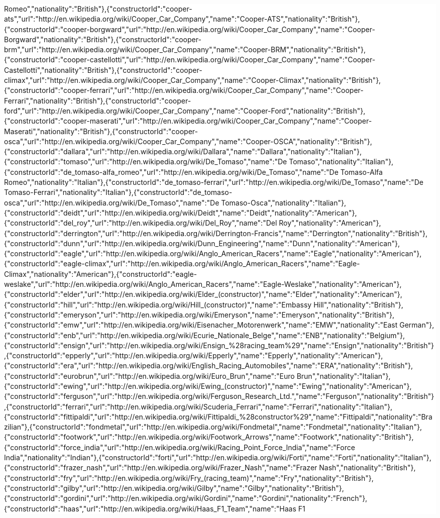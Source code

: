 Romeo","nationality":"British"},{"constructorId":"cooper-ats","url":"http:\/\/en.wikipedia.org\/wiki\/Cooper_Car_Company","name":"Cooper-ATS","nationality":"British"},{"constructorId":"cooper-borgward","url":"http:\/\/en.wikipedia.org\/wiki\/Cooper_Car_Company","name":"Cooper-Borgward","nationality":"British"},{"constructorId":"cooper-brm","url":"http:\/\/en.wikipedia.org\/wiki\/Cooper_Car_Company","name":"Cooper-BRM","nationality":"British"},{"constructorId":"cooper-castellotti","url":"http:\/\/en.wikipedia.org\/wiki\/Cooper_Car_Company","name":"Cooper-Castellotti","nationality":"British"},{"constructorId":"cooper-climax","url":"http:\/\/en.wikipedia.org\/wiki\/Cooper_Car_Company","name":"Cooper-Climax","nationality":"British"},{"constructorId":"cooper-ferrari","url":"http:\/\/en.wikipedia.org\/wiki\/Cooper_Car_Company","name":"Cooper-Ferrari","nationality":"British"},{"constructorId":"cooper-ford","url":"http:\/\/en.wikipedia.org\/wiki\/Cooper_Car_Company","name":"Cooper-Ford","nationality":"British"},{"constructorId":"cooper-maserati","url":"http:\/\/en.wikipedia.org\/wiki\/Cooper_Car_Company","name":"Cooper-Maserati","nationality":"British"},{"constructorId":"cooper-osca","url":"http:\/\/en.wikipedia.org\/wiki\/Cooper_Car_Company","name":"Cooper-OSCA","nationality":"British"},{"constructorId":"dallara","url":"http:\/\/en.wikipedia.org\/wiki\/Dallara","name":"Dallara","nationality":"Italian"},{"constructorId":"tomaso","url":"http:\/\/en.wikipedia.org\/wiki\/De_Tomaso","name":"De Tomaso","nationality":"Italian"},{"constructorId":"de_tomaso-alfa_romeo","url":"http:\/\/en.wikipedia.org\/wiki\/De_Tomaso","name":"De Tomaso-Alfa Romeo","nationality":"Italian"},{"constructorId":"de_tomaso-ferrari","url":"http:\/\/en.wikipedia.org\/wiki\/De_Tomaso","name":"De Tomaso-Ferrari","nationality":"Italian"},{"constructorId":"de_tomaso-osca","url":"http:\/\/en.wikipedia.org\/wiki\/De_Tomaso","name":"De Tomaso-Osca","nationality":"Italian"},{"constructorId":"deidt","url":"http:\/\/en.wikipedia.org\/wiki\/Deidt","name":"Deidt","nationality":"American"},{"constructorId":"del_roy","url":"http:\/\/en.wikipedia.org\/wiki\/Del_Roy","name":"Del Roy","nationality":"American"},{"constructorId":"derrington","url":"http:\/\/en.wikipedia.org\/wiki\/Derrington-Francis","name":"Derrington","nationality":"British"},{"constructorId":"dunn","url":"http:\/\/en.wikipedia.org\/wiki\/Dunn_Engineering","name":"Dunn","nationality":"American"},{"constructorId":"eagle","url":"http:\/\/en.wikipedia.org\/wiki\/Anglo_American_Racers","name":"Eagle","nationality":"American"},{"constructorId":"eagle-climax","url":"http:\/\/en.wikipedia.org\/wiki\/Anglo_American_Racers","name":"Eagle-Climax","nationality":"American"},{"constructorId":"eagle-weslake","url":"http:\/\/en.wikipedia.org\/wiki\/Anglo_American_Racers","name":"Eagle-Weslake","nationality":"American"},{"constructorId":"elder","url":"http:\/\/en.wikipedia.org\/wiki\/Elder_(constructor)","name":"Elder","nationality":"American"},{"constructorId":"hill","url":"http:\/\/en.wikipedia.org\/wiki\/Hill_(constructor)","name":"Embassy Hill","nationality":"British"},{"constructorId":"emeryson","url":"http:\/\/en.wikipedia.org\/wiki\/Emeryson","name":"Emeryson","nationality":"British"},{"constructorId":"emw","url":"http:\/\/en.wikipedia.org\/wiki\/Eisenacher_Motorenwerk","name":"EMW","nationality":"East German"},{"constructorId":"enb","url":"http:\/\/en.wikipedia.org\/wiki\/Ecurie_Nationale_Belge","name":"ENB","nationality":"Belgium"},{"constructorId":"ensign","url":"http:\/\/en.wikipedia.org\/wiki\/Ensign_%28racing_team%29","name":"Ensign","nationality":"British"},{"constructorId":"epperly","url":"http:\/\/en.wikipedia.org\/wiki\/Epperly","name":"Epperly","nationality":"American"},{"constructorId":"era","url":"http:\/\/en.wikipedia.org\/wiki\/English_Racing_Automobiles","name":"ERA","nationality":"British"},{"constructorId":"eurobrun","url":"http:\/\/en.wikipedia.org\/wiki\/Euro_Brun","name":"Euro Brun","nationality":"Italian"},{"constructorId":"ewing","url":"http:\/\/en.wikipedia.org\/wiki\/Ewing_(constructor)","name":"Ewing","nationality":"American"},{"constructorId":"ferguson","url":"http:\/\/en.wikipedia.org\/wiki\/Ferguson_Research_Ltd.","name":"Ferguson","nationality":"British"},{"constructorId":"ferrari","url":"http:\/\/en.wikipedia.org\/wiki\/Scuderia_Ferrari","name":"Ferrari","nationality":"Italian"},{"constructorId":"fittipaldi","url":"http:\/\/en.wikipedia.org\/wiki\/Fittipaldi_%28constructor%29","name":"Fittipaldi","nationality":"Brazilian"},{"constructorId":"fondmetal","url":"http:\/\/en.wikipedia.org\/wiki\/Fondmetal","name":"Fondmetal","nationality":"Italian"},{"constructorId":"footwork","url":"http:\/\/en.wikipedia.org\/wiki\/Footwork_Arrows","name":"Footwork","nationality":"British"},{"constructorId":"force_india","url":"http:\/\/en.wikipedia.org\/wiki\/Racing_Point_Force_India","name":"Force India","nationality":"Indian"},{"constructorId":"forti","url":"http:\/\/en.wikipedia.org\/wiki\/Forti","name":"Forti","nationality":"Italian"},{"constructorId":"frazer_nash","url":"http:\/\/en.wikipedia.org\/wiki\/Frazer_Nash","name":"Frazer Nash","nationality":"British"},{"constructorId":"fry","url":"http:\/\/en.wikipedia.org\/wiki\/Fry_(racing_team)","name":"Fry","nationality":"British"},{"constructorId":"gilby","url":"http:\/\/en.wikipedia.org\/wiki\/Gilby","name":"Gilby","nationality":"British"},{"constructorId":"gordini","url":"http:\/\/en.wikipedia.org\/wiki\/Gordini","name":"Gordini","nationality":"French"},{"constructorId":"haas","url":"http:\/\/en.wikipedia.org\/wiki\/Haas_F1_Team","name":"Haas F1